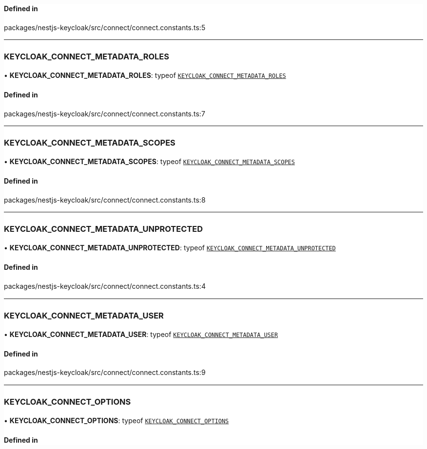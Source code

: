 #### Defined in

packages/nestjs-keycloak/src/connect/connect.constants.ts:5

---

### KEYCLOAK_CONNECT_METADATA_ROLES

• **KEYCLOAK_CONNECT_METADATA_ROLES**: typeof [`KEYCLOAK_CONNECT_METADATA_ROLES`](index.md#keycloak_connect_metadata_roles)

#### Defined in

packages/nestjs-keycloak/src/connect/connect.constants.ts:7

---

### KEYCLOAK_CONNECT_METADATA_SCOPES

• **KEYCLOAK_CONNECT_METADATA_SCOPES**: typeof [`KEYCLOAK_CONNECT_METADATA_SCOPES`](index.md#keycloak_connect_metadata_scopes)

#### Defined in

packages/nestjs-keycloak/src/connect/connect.constants.ts:8

---

### KEYCLOAK_CONNECT_METADATA_UNPROTECTED

• **KEYCLOAK_CONNECT_METADATA_UNPROTECTED**: typeof [`KEYCLOAK_CONNECT_METADATA_UNPROTECTED`](index.md#keycloak_connect_metadata_unprotected)

#### Defined in

packages/nestjs-keycloak/src/connect/connect.constants.ts:4

---

### KEYCLOAK_CONNECT_METADATA_USER

• **KEYCLOAK_CONNECT_METADATA_USER**: typeof [`KEYCLOAK_CONNECT_METADATA_USER`](index.md#keycloak_connect_metadata_user)

#### Defined in

packages/nestjs-keycloak/src/connect/connect.constants.ts:9

---

### KEYCLOAK_CONNECT_OPTIONS

• **KEYCLOAK_CONNECT_OPTIONS**: typeof [`KEYCLOAK_CONNECT_OPTIONS`](index.md#keycloak_connect_options)

#### Defined in
